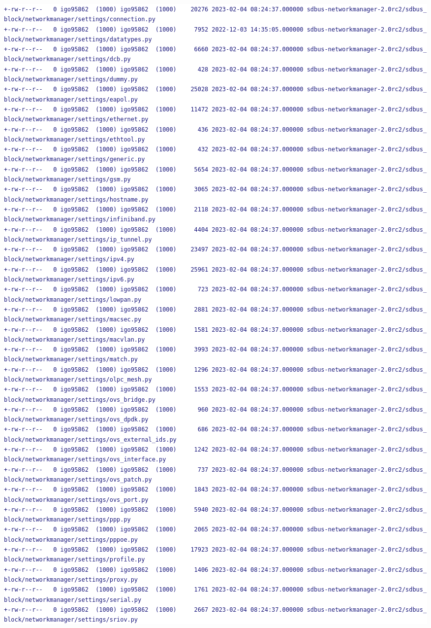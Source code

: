 ```diff
+-rw-r--r--   0 igo95862  (1000) igo95862  (1000)    20276 2023-02-04 08:24:37.000000 sdbus-networkmanager-2.0rc2/sdbus_block/networkmanager/settings/connection.py
+-rw-r--r--   0 igo95862  (1000) igo95862  (1000)     7952 2022-12-03 14:35:05.000000 sdbus-networkmanager-2.0rc2/sdbus_block/networkmanager/settings/datatypes.py
+-rw-r--r--   0 igo95862  (1000) igo95862  (1000)     6660 2023-02-04 08:24:37.000000 sdbus-networkmanager-2.0rc2/sdbus_block/networkmanager/settings/dcb.py
+-rw-r--r--   0 igo95862  (1000) igo95862  (1000)      428 2023-02-04 08:24:37.000000 sdbus-networkmanager-2.0rc2/sdbus_block/networkmanager/settings/dummy.py
+-rw-r--r--   0 igo95862  (1000) igo95862  (1000)    25028 2023-02-04 08:24:37.000000 sdbus-networkmanager-2.0rc2/sdbus_block/networkmanager/settings/eapol.py
+-rw-r--r--   0 igo95862  (1000) igo95862  (1000)    11472 2023-02-04 08:24:37.000000 sdbus-networkmanager-2.0rc2/sdbus_block/networkmanager/settings/ethernet.py
+-rw-r--r--   0 igo95862  (1000) igo95862  (1000)      436 2023-02-04 08:24:37.000000 sdbus-networkmanager-2.0rc2/sdbus_block/networkmanager/settings/ethtool.py
+-rw-r--r--   0 igo95862  (1000) igo95862  (1000)      432 2023-02-04 08:24:37.000000 sdbus-networkmanager-2.0rc2/sdbus_block/networkmanager/settings/generic.py
+-rw-r--r--   0 igo95862  (1000) igo95862  (1000)     5654 2023-02-04 08:24:37.000000 sdbus-networkmanager-2.0rc2/sdbus_block/networkmanager/settings/gsm.py
+-rw-r--r--   0 igo95862  (1000) igo95862  (1000)     3065 2023-02-04 08:24:37.000000 sdbus-networkmanager-2.0rc2/sdbus_block/networkmanager/settings/hostname.py
+-rw-r--r--   0 igo95862  (1000) igo95862  (1000)     2118 2023-02-04 08:24:37.000000 sdbus-networkmanager-2.0rc2/sdbus_block/networkmanager/settings/infiniband.py
+-rw-r--r--   0 igo95862  (1000) igo95862  (1000)     4404 2023-02-04 08:24:37.000000 sdbus-networkmanager-2.0rc2/sdbus_block/networkmanager/settings/ip_tunnel.py
+-rw-r--r--   0 igo95862  (1000) igo95862  (1000)    23497 2023-02-04 08:24:37.000000 sdbus-networkmanager-2.0rc2/sdbus_block/networkmanager/settings/ipv4.py
+-rw-r--r--   0 igo95862  (1000) igo95862  (1000)    25961 2023-02-04 08:24:37.000000 sdbus-networkmanager-2.0rc2/sdbus_block/networkmanager/settings/ipv6.py
+-rw-r--r--   0 igo95862  (1000) igo95862  (1000)      723 2023-02-04 08:24:37.000000 sdbus-networkmanager-2.0rc2/sdbus_block/networkmanager/settings/lowpan.py
+-rw-r--r--   0 igo95862  (1000) igo95862  (1000)     2881 2023-02-04 08:24:37.000000 sdbus-networkmanager-2.0rc2/sdbus_block/networkmanager/settings/macsec.py
+-rw-r--r--   0 igo95862  (1000) igo95862  (1000)     1581 2023-02-04 08:24:37.000000 sdbus-networkmanager-2.0rc2/sdbus_block/networkmanager/settings/macvlan.py
+-rw-r--r--   0 igo95862  (1000) igo95862  (1000)     3993 2023-02-04 08:24:37.000000 sdbus-networkmanager-2.0rc2/sdbus_block/networkmanager/settings/match.py
+-rw-r--r--   0 igo95862  (1000) igo95862  (1000)     1296 2023-02-04 08:24:37.000000 sdbus-networkmanager-2.0rc2/sdbus_block/networkmanager/settings/olpc_mesh.py
+-rw-r--r--   0 igo95862  (1000) igo95862  (1000)     1553 2023-02-04 08:24:37.000000 sdbus-networkmanager-2.0rc2/sdbus_block/networkmanager/settings/ovs_bridge.py
+-rw-r--r--   0 igo95862  (1000) igo95862  (1000)      960 2023-02-04 08:24:37.000000 sdbus-networkmanager-2.0rc2/sdbus_block/networkmanager/settings/ovs_dpdk.py
+-rw-r--r--   0 igo95862  (1000) igo95862  (1000)      686 2023-02-04 08:24:37.000000 sdbus-networkmanager-2.0rc2/sdbus_block/networkmanager/settings/ovs_external_ids.py
+-rw-r--r--   0 igo95862  (1000) igo95862  (1000)     1242 2023-02-04 08:24:37.000000 sdbus-networkmanager-2.0rc2/sdbus_block/networkmanager/settings/ovs_interface.py
+-rw-r--r--   0 igo95862  (1000) igo95862  (1000)      737 2023-02-04 08:24:37.000000 sdbus-networkmanager-2.0rc2/sdbus_block/networkmanager/settings/ovs_patch.py
+-rw-r--r--   0 igo95862  (1000) igo95862  (1000)     1843 2023-02-04 08:24:37.000000 sdbus-networkmanager-2.0rc2/sdbus_block/networkmanager/settings/ovs_port.py
+-rw-r--r--   0 igo95862  (1000) igo95862  (1000)     5940 2023-02-04 08:24:37.000000 sdbus-networkmanager-2.0rc2/sdbus_block/networkmanager/settings/ppp.py
+-rw-r--r--   0 igo95862  (1000) igo95862  (1000)     2065 2023-02-04 08:24:37.000000 sdbus-networkmanager-2.0rc2/sdbus_block/networkmanager/settings/pppoe.py
+-rw-r--r--   0 igo95862  (1000) igo95862  (1000)    17923 2023-02-04 08:24:37.000000 sdbus-networkmanager-2.0rc2/sdbus_block/networkmanager/settings/profile.py
+-rw-r--r--   0 igo95862  (1000) igo95862  (1000)     1406 2023-02-04 08:24:37.000000 sdbus-networkmanager-2.0rc2/sdbus_block/networkmanager/settings/proxy.py
+-rw-r--r--   0 igo95862  (1000) igo95862  (1000)     1761 2023-02-04 08:24:37.000000 sdbus-networkmanager-2.0rc2/sdbus_block/networkmanager/settings/serial.py
+-rw-r--r--   0 igo95862  (1000) igo95862  (1000)     2667 2023-02-04 08:24:37.000000 sdbus-networkmanager-2.0rc2/sdbus_block/networkmanager/settings/sriov.py
```